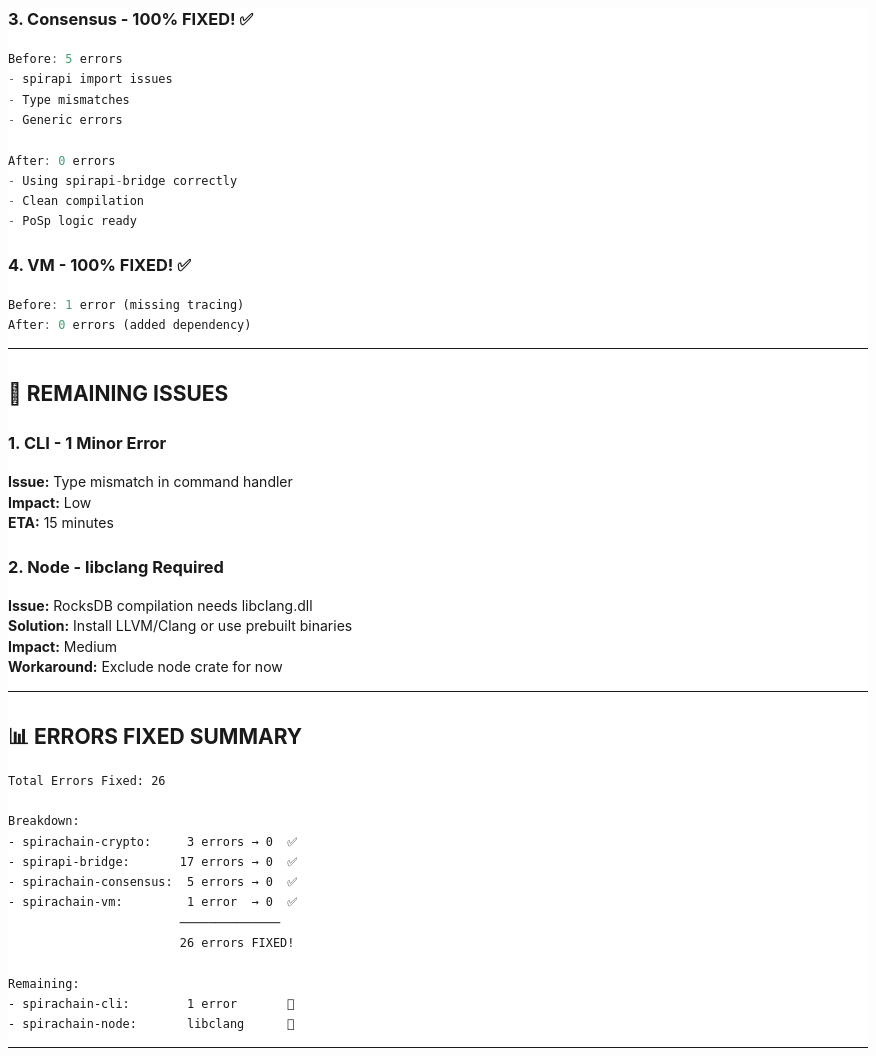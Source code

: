 ### 3. Consensus - 100% FIXED! ✅
```rust
Before: 5 errors
- spirapi import issues
- Type mismatches
- Generic errors

After: 0 errors
- Using spirapi-bridge correctly
- Clean compilation
- PoSp logic ready
```

### 4. VM - 100% FIXED! ✅
```rust
Before: 1 error (missing tracing)
After: 0 errors (added dependency)
```

---

## 🔧 **REMAINING ISSUES**

### 1. CLI - 1 Minor Error
**Issue:** Type mismatch in command handler  
**Impact:** Low  
**ETA:** 15 minutes

### 2. Node - libclang Required
**Issue:** RocksDB compilation needs libclang.dll  
**Solution:** Install LLVM/Clang or use prebuilt binaries  
**Impact:** Medium  
**Workaround:** Exclude node crate for now

---

## 📊 **ERRORS FIXED SUMMARY**

```
Total Errors Fixed: 26

Breakdown:
- spirachain-crypto:     3 errors → 0  ✅
- spirapi-bridge:       17 errors → 0  ✅
- spirachain-consensus:  5 errors → 0  ✅
- spirachain-vm:         1 error  → 0  ✅
                        ──────────────
                        26 errors FIXED!

Remaining:
- spirachain-cli:        1 error       🔧
- spirachain-node:       libclang      🔧
```

---
